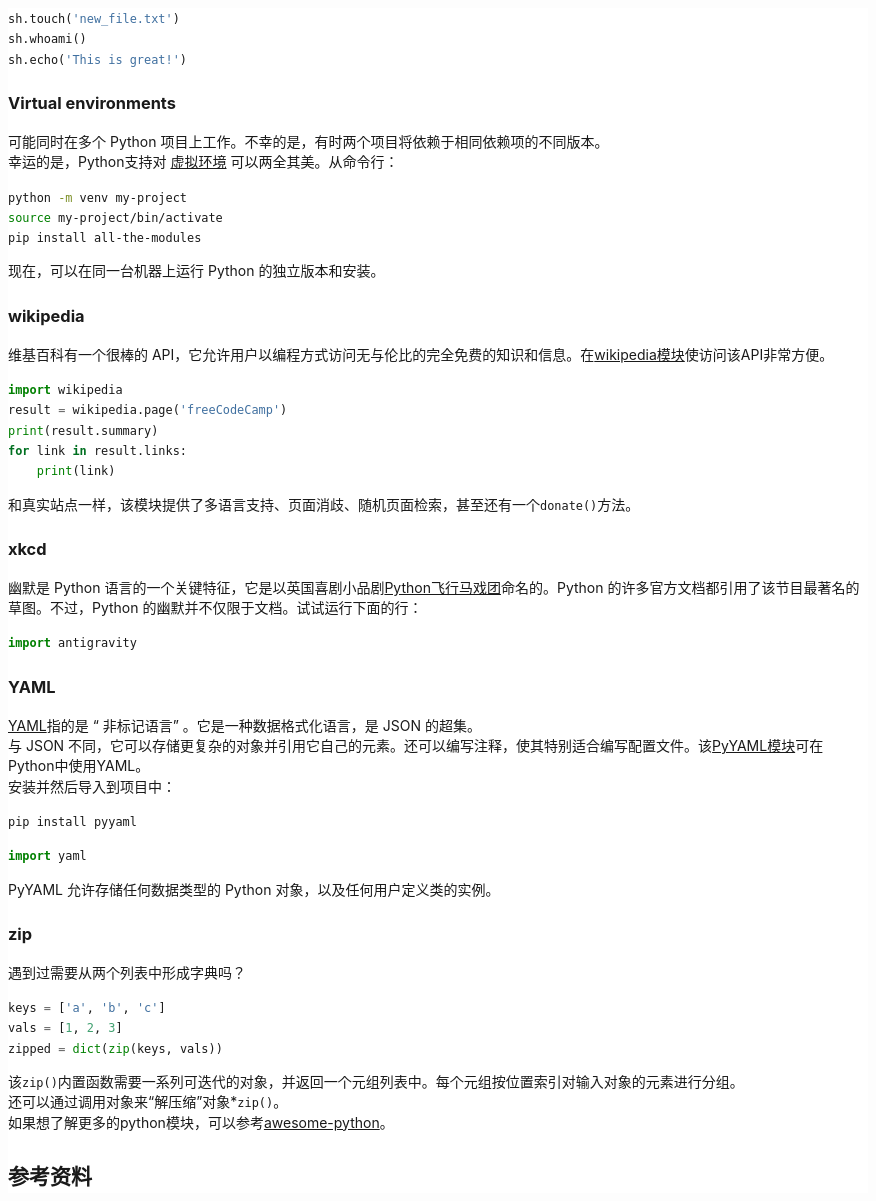 ```python
sh.touch('new_file.txt')
sh.whoami()
sh.echo('This is great!')
```
<a name="TdU7S"></a>
### Virtual environments
可能同时在多个 Python 项目上工作。不幸的是，有时两个项目将依赖于相同依赖项的不同版本。<br />幸运的是，Python支持对 [虚拟环境](https://docs.python.org/3/tutorial/venv.html) 可以两全其美。从命令行：
```bash
python -m venv my-project 
source my-project/bin/activate 
pip install all-the-modules
```
现在，可以在同一台机器上运行 Python 的独立版本和安装。
<a name="R58uB"></a>
### wikipedia
维基百科有一个很棒的 API，它允许用户以编程方式访问无与伦比的完全免费的知识和信息。在[wikipedia模块](https://wikipedia.readthedocs.io/en/latest/quickstart.html)使访问该API非常方便。
```python
import wikipedia
result = wikipedia.page('freeCodeCamp')
print(result.summary)
for link in result.links:
    print(link)
```
和真实站点一样，该模块提供了多语言支持、页面消歧、随机页面检索，甚至还有一个`donate()`方法。
<a name="hJX9f"></a>
### xkcd
幽默是 Python 语言的一个关键特征，它是以英国喜剧小品剧[Python飞行马戏团](https://en.wikipedia.org/wiki/Monty_Python's_Flying_Circus)命名的。Python 的许多官方文档都引用了该节目最著名的草图。不过，Python 的幽默并不仅限于文档。试试运行下面的行：
```python
import antigravity
```
<a name="wYjhg"></a>
### YAML
[YAML](http://yaml.org/)指的是 “ 非标记语言” 。它是一种数据格式化语言，是 JSON 的超集。<br />与 JSON 不同，它可以存储更复杂的对象并引用它自己的元素。还可以编写注释，使其特别适合编写配置文件。该[PyYAML模块](https://pyyaml.org/wiki/PyYAMLDocumentation)可在Python中使用YAML。<br />安装并然后导入到项目中：
```bash
pip install pyyaml
```
```python
import yaml
```
PyYAML 允许存储任何数据类型的 Python 对象，以及任何用户定义类的实例。
<a name="kpvy3"></a>
### zip
遇到过需要从两个列表中形成字典吗？
```python
keys = ['a', 'b', 'c']
vals = [1, 2, 3]
zipped = dict(zip(keys, vals))
```
该`zip()`内置函数需要一系列可迭代的对象，并返回一个元组列表中。每个元组按位置索引对输入对象的元素进行分组。<br />还可以通过调用对象来“解压缩”对象*`zip()`。<br />如果想了解更多的python模块，可以参考[awesome-python](https://awesome-python.com/)。
<a name="SiNRs"></a>
## 参考资料